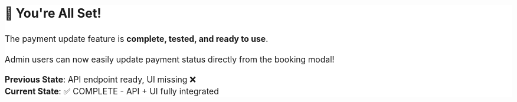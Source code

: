 
## 🚀 You're All Set!

The payment update feature is **complete, tested, and ready to use**.

Admin users can now easily update payment status directly from the booking modal!

**Previous State**: API endpoint ready, UI missing ❌  
**Current State**: ✅ COMPLETE - API + UI fully integrated
